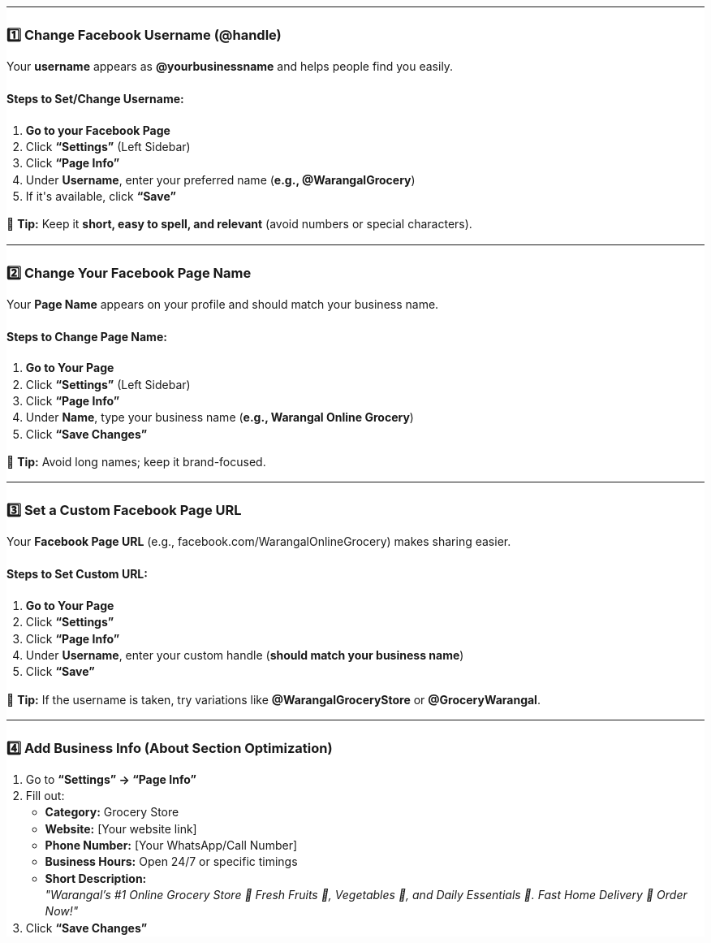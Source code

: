 * * *

### **1️⃣ Change Facebook Username (@handle)**

Your **username** appears as **@yourbusinessname** and helps people find you easily.

#### **Steps to Set/Change Username:**

1.  **Go to your Facebook Page**
2.  Click **“Settings”** (Left Sidebar)
3.  Click **“Page Info”**
4.  Under **Username**, enter your preferred name (**e.g., @WarangalGrocery**)
5.  If it's available, click **“Save”**

📌 **Tip:** Keep it **short, easy to spell, and relevant** (avoid numbers or special characters).

* * *

### **2️⃣ Change Your Facebook Page Name**

Your **Page Name** appears on your profile and should match your business name.

#### **Steps to Change Page Name:**

1.  **Go to Your Page**
2.  Click **“Settings”** (Left Sidebar)
3.  Click **“Page Info”**
4.  Under **Name**, type your business name (**e.g., Warangal Online Grocery**)
5.  Click **“Save Changes”**

📌 **Tip:** Avoid long names; keep it brand-focused.

* * *

### **3️⃣ Set a Custom Facebook Page URL**

Your **Facebook Page URL** (e.g., facebook.com/WarangalOnlineGrocery) makes sharing easier.

#### **Steps to Set Custom URL:**

1.  **Go to Your Page**
2.  Click **“Settings”**
3.  Click **“Page Info”**
4.  Under **Username**, enter your custom handle (**should match your business name**)
5.  Click **“Save”**

📌 **Tip:** If the username is taken, try variations like **@WarangalGroceryStore** or **@GroceryWarangal**.

* * *

### **4️⃣ Add Business Info (About Section Optimization)**

1.  Go to **“Settings” → “Page Info”**
2.  Fill out:
    *   **Category:** Grocery Store
    *   **Website:** \[Your website link\]
    *   **Phone Number:** \[Your WhatsApp/Call Number\]
    *   **Business Hours:** Open 24/7 or specific timings
    *   **Short Description:**  
        _"Warangal’s #1 Online Grocery Store 🛒 Fresh Fruits 🍏, Vegetables 🥦, and Daily Essentials 🥛. Fast Home Delivery 🚀 Order Now!"_
3.  Click **“Save Changes”**
